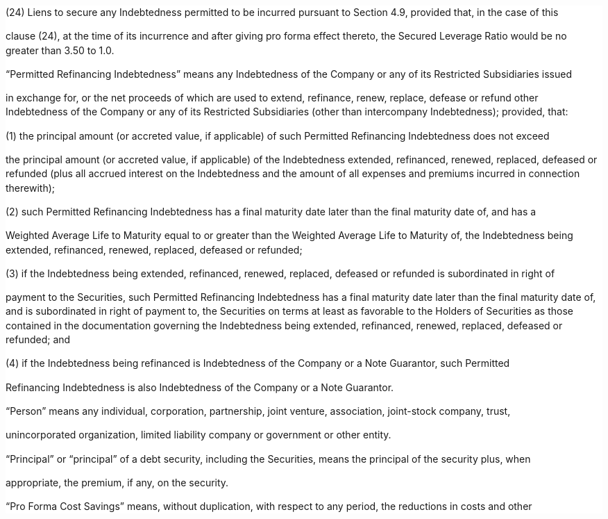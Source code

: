 (24) Liens to secure any Indebtedness permitted to be incurred pursuant to Section 4.9, provided that, in the case of this

clause (24), at the time of its incurrence and after giving pro forma effect thereto, the Secured Leverage Ratio would be no
greater than 3.50 to 1.0.

“Permitted Refinancing Indebtedness” means any Indebtedness of the Company or any of its Restricted Subsidiaries issued

in exchange for, or the net proceeds of which are used to extend, refinance, renew, replace, defease or refund other Indebtedness of
the Company or any of its Restricted Subsidiaries (other than intercompany Indebtedness); provided, that:

(1) the principal amount (or accreted value, if applicable) of such Permitted Refinancing Indebtedness does not exceed

the principal amount (or accreted value, if applicable) of the Indebtedness extended, refinanced, renewed, replaced, defeased
or refunded (plus all accrued interest on the Indebtedness and the amount of all expenses and premiums incurred in
connection therewith);

(2) such Permitted Refinancing Indebtedness has a final maturity date later than the final maturity date of, and has a

Weighted Average Life to Maturity equal to or greater than the Weighted Average Life to Maturity of, the Indebtedness being
extended, refinanced, renewed, replaced, defeased or refunded;

(3) if the Indebtedness being extended, refinanced, renewed, replaced, defeased or refunded is subordinated in right of

payment to the Securities, such Permitted Refinancing Indebtedness has a final maturity date later than the final maturity date
of, and is subordinated in right of payment to, the Securities on terms at least as favorable to the Holders of Securities as
those contained in the documentation governing the Indebtedness being extended, refinanced, renewed, replaced, defeased or
refunded; and

(4) if the Indebtedness being refinanced is Indebtedness of the Company or a Note Guarantor, such Permitted

Refinancing Indebtedness is also Indebtedness of the Company or a Note Guarantor.

“Person” means any individual, corporation, partnership, joint venture, association, joint-stock company, trust,

unincorporated organization, limited liability company or government or other entity.

“Principal” or “principal” of a debt security, including the Securities, means the principal of the security plus, when

appropriate, the premium, if any, on the security.

“Pro Forma Cost Savings” means, without duplication, with respect to any period, the reductions in costs and other

